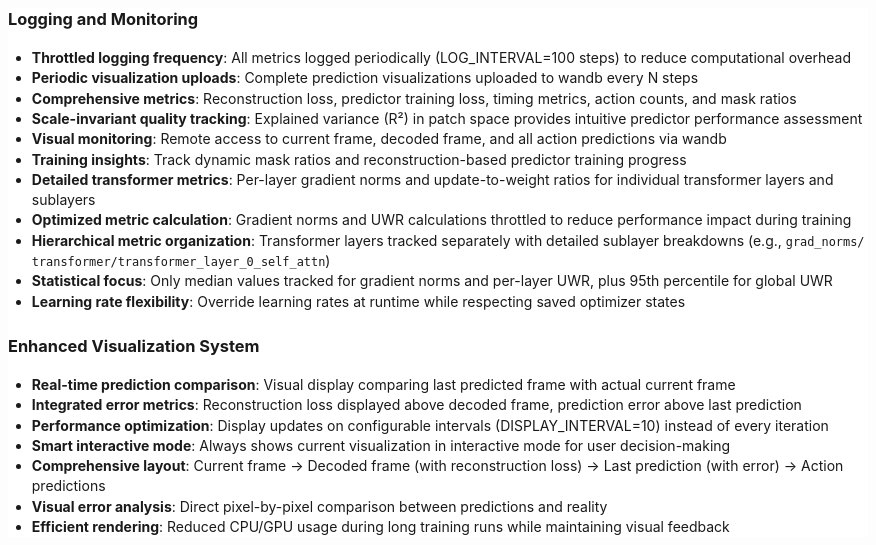 ### Logging and Monitoring
- **Throttled logging frequency**: All metrics logged periodically (LOG_INTERVAL=100 steps) to reduce computational overhead
- **Periodic visualization uploads**: Complete prediction visualizations uploaded to wandb every N steps
- **Comprehensive metrics**: Reconstruction loss, predictor training loss, timing metrics, action counts, and mask ratios
- **Scale-invariant quality tracking**: Explained variance (R²) in patch space provides intuitive predictor performance assessment
- **Visual monitoring**: Remote access to current frame, decoded frame, and all action predictions via wandb
- **Training insights**: Track dynamic mask ratios and reconstruction-based predictor training progress
- **Detailed transformer metrics**: Per-layer gradient norms and update-to-weight ratios for individual transformer layers and sublayers
- **Optimized metric calculation**: Gradient norms and UWR calculations throttled to reduce performance impact during training
- **Hierarchical metric organization**: Transformer layers tracked separately with detailed sublayer breakdowns (e.g., `grad_norms/transformer/transformer_layer_0_self_attn`)
- **Statistical focus**: Only median values tracked for gradient norms and per-layer UWR, plus 95th percentile for global UWR
- **Learning rate flexibility**: Override learning rates at runtime while respecting saved optimizer states

### Enhanced Visualization System
- **Real-time prediction comparison**: Visual display comparing last predicted frame with actual current frame
- **Integrated error metrics**: Reconstruction loss displayed above decoded frame, prediction error above last prediction
- **Performance optimization**: Display updates on configurable intervals (DISPLAY_INTERVAL=10) instead of every iteration
- **Smart interactive mode**: Always shows current visualization in interactive mode for user decision-making
- **Comprehensive layout**: Current frame → Decoded frame (with reconstruction loss) → Last prediction (with error) → Action predictions
- **Visual error analysis**: Direct pixel-by-pixel comparison between predictions and reality
- **Efficient rendering**: Reduced CPU/GPU usage during long training runs while maintaining visual feedback